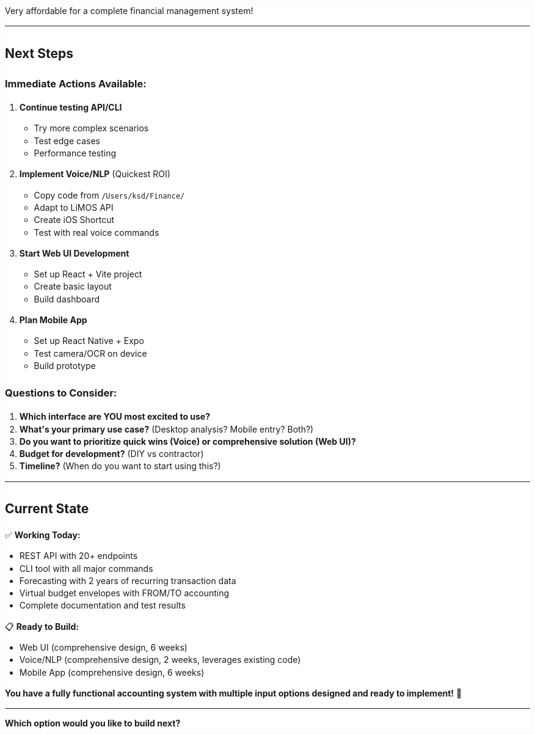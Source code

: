 Very affordable for a complete financial management system!

---

## Next Steps

### Immediate Actions Available:

1. **Continue testing API/CLI**
   - Try more complex scenarios
   - Test edge cases
   - Performance testing

2. **Implement Voice/NLP** (Quickest ROI)
   - Copy code from `/Users/ksd/Finance/`
   - Adapt to LiMOS API
   - Create iOS Shortcut
   - Test with real voice commands

3. **Start Web UI Development**
   - Set up React + Vite project
   - Create basic layout
   - Build dashboard

4. **Plan Mobile App**
   - Set up React Native + Expo
   - Test camera/OCR on device
   - Build prototype

### Questions to Consider:

1. **Which interface are YOU most excited to use?**
2. **What's your primary use case?** (Desktop analysis? Mobile entry? Both?)
3. **Do you want to prioritize quick wins (Voice) or comprehensive solution (Web UI)?**
4. **Budget for development?** (DIY vs contractor)
5. **Timeline?** (When do you want to start using this?)

---

## Current State

✅ **Working Today:**
- REST API with 20+ endpoints
- CLI tool with all major commands
- Forecasting with 2 years of recurring transaction data
- Virtual budget envelopes with FROM/TO accounting
- Complete documentation and test results

📋 **Ready to Build:**
- Web UI (comprehensive design, 6 weeks)
- Voice/NLP (comprehensive design, 2 weeks, leverages existing code)
- Mobile App (comprehensive design, 6 weeks)

**You have a fully functional accounting system with multiple input options designed and ready to implement!** 🎉

---

**Which option would you like to build next?**
